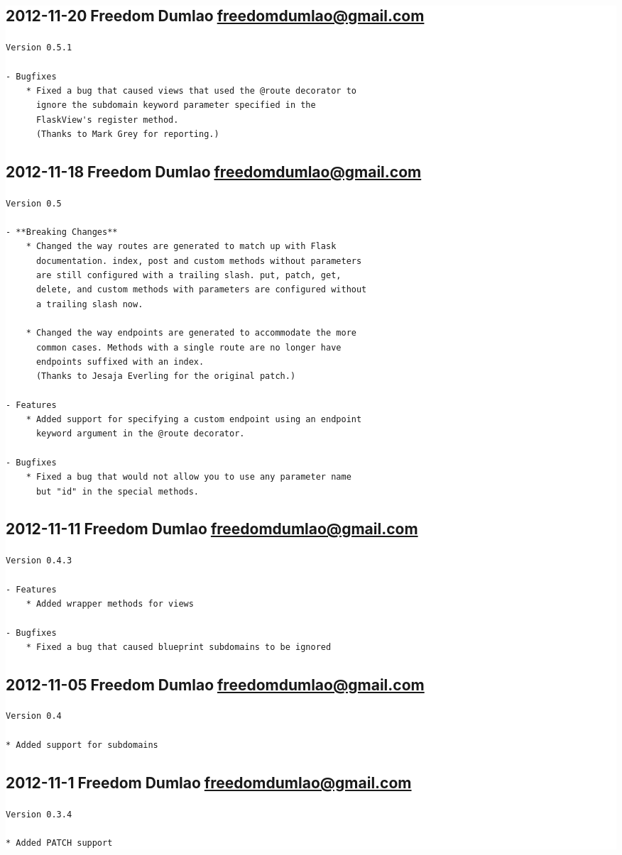 2012-11-20  Freedom Dumlao <freedomdumlao@gmail.com>
----------------------------------------------------

    Version 0.5.1

    - Bugfixes
        * Fixed a bug that caused views that used the @route decorator to
          ignore the subdomain keyword parameter specified in the
          FlaskView's register method.
          (Thanks to Mark Grey for reporting.)

2012-11-18  Freedom Dumlao <freedomdumlao@gmail.com>
----------------------------------------------------

    Version 0.5

    - **Breaking Changes**
        * Changed the way routes are generated to match up with Flask
          documentation. index, post and custom methods without parameters
          are still configured with a trailing slash. put, patch, get,
          delete, and custom methods with parameters are configured without
          a trailing slash now.

        * Changed the way endpoints are generated to accommodate the more
          common cases. Methods with a single route are no longer have
          endpoints suffixed with an index.
          (Thanks to Jesaja Everling for the original patch.)

    - Features
        * Added support for specifying a custom endpoint using an endpoint
          keyword argument in the @route decorator.

    - Bugfixes
        * Fixed a bug that would not allow you to use any parameter name
          but "id" in the special methods.

2012-11-11  Freedom Dumlao <freedomdumlao@gmail.com>
----------------------------------------------------

    Version 0.4.3

    - Features
        * Added wrapper methods for views

    - Bugfixes
        * Fixed a bug that caused blueprint subdomains to be ignored

2012-11-05  Freedom Dumlao <freedomdumlao@gmail.com>
----------------------------------------------------

    Version 0.4

    * Added support for subdomains

2012-11-1   Freedom Dumlao  <freedomdumlao@gmail.com>
-----------------------------------------------------

    Version 0.3.4

    * Added PATCH support
